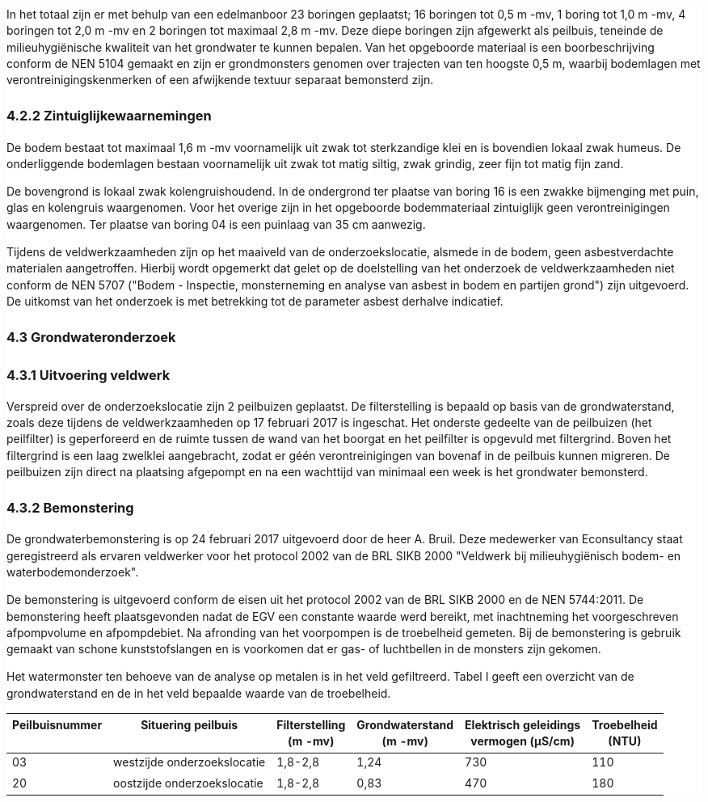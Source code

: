 In het totaal zijn er met behulp van een edelmanboor 23 boringen geplaatst; 16 boringen tot 0,5 m -mv, 1 boring tot 1,0 m -mv, 4 boringen tot 2,0 m -mv en 2 boringen tot maximaal 2,8 m -mv. Deze diepe boringen zijn afgewerkt als peilbuis, teneinde de milieuhygiënische kwaliteit van het grondwater te kunnen bepalen. Van het opgeboorde materiaal is een boorbeschrijving conform de NEN 5104 gemaakt en zijn er grondmonsters genomen over trajecten van ten hoogste 0,5 m, waarbij bodemlagen met verontreinigingskenmerken of een afwijkende textuur separaat bemonsterd zijn.

### <span id="page-41-2"></span>**4.2.2 Zintuiglijkewaarnemingen**

De bodem bestaat tot maximaal 1,6 m -mv voornamelijk uit zwak tot sterkzandige klei en is bovendien lokaal zwak humeus. De onderliggende bodemlagen bestaan voornamelijk uit zwak tot matig siltig, zwak grindig, zeer fijn tot matig fijn zand.

De bovengrond is lokaal zwak kolengruishoudend. In de ondergrond ter plaatse van boring 16 is een zwakke bijmenging met puin, glas en kolengruis waargenomen. Voor het overige zijn in het opgeboorde bodemmateriaal zintuiglijk geen verontreinigingen waargenomen. Ter plaatse van boring 04 is een puinlaag van 35 cm aanwezig.

Tijdens de veldwerkzaamheden zijn op het maaiveld van de onderzoekslocatie, alsmede in de bodem, geen asbestverdachte materialen aangetroffen. Hierbij wordt opgemerkt dat gelet op de doelstelling van het onderzoek de veldwerkzaamheden niet conform de NEN 5707 ("Bodem - Inspectie, monsterneming en analyse van asbest in bodem en partijen grond") zijn uitgevoerd. De uitkomst van het onderzoek is met betrekking tot de parameter asbest derhalve indicatief.

### <span id="page-41-3"></span>**4.3 Grondwateronderzoek**

### <span id="page-41-4"></span>**4.3.1 Uitvoering veldwerk**

Verspreid over de onderzoekslocatie zijn 2 peilbuizen geplaatst. De filterstelling is bepaald op basis van de grondwaterstand, zoals deze tijdens de veldwerkzaamheden op 17 februari 2017 is ingeschat. Het onderste gedeelte van de peilbuizen (het peilfilter) is geperforeerd en de ruimte tussen de wand van het boorgat en het peilfilter is opgevuld met filtergrind. Boven het filtergrind is een laag zwelklei aangebracht, zodat er géén verontreinigingen van bovenaf in de peilbuis kunnen migreren. De peilbuizen zijn direct na plaatsing afgepompt en na een wachttijd van minimaal een week is het grondwater bemonsterd.

### <span id="page-41-5"></span>**4.3.2 Bemonstering**

De grondwaterbemonstering is op 24 februari 2017 uitgevoerd door de heer A. Bruil. Deze medewerker van Econsultancy staat geregistreerd als ervaren veldwerker voor het protocol 2002 van de BRL SIKB 2000 "Veldwerk bij milieuhygiënisch bodem- en waterbodemonderzoek".

De bemonstering is uitgevoerd conform de eisen uit het protocol 2002 van de BRL SIKB 2000 en de NEN 5744:2011. De bemonstering heeft plaatsgevonden nadat de EGV een constante waarde werd bereikt, met inachtneming het voorgeschreven afpompvolume en afpompdebiet. Na afronding van het voorpompen is de troebelheid gemeten. Bij de bemonstering is gebruik gemaakt van schone kunststofslangen en is voorkomen dat er gas- of luchtbellen in de monsters zijn gekomen.

Het watermonster ten behoeve van de analyse op metalen is in het veld gefiltreerd. Tabel I geeft een overzicht van de grondwaterstand en de in het veld bepaalde waarde van de troebelheid.

| Peilbuisnummer | Situering peilbuis          | Filterstelling<br>(m -mv) | Grondwaterstand<br>(m -mv) | Elektrisch geleidings<br>vermogen (µS/cm) | Troebelheid<br>(NTU) |
|----------------|-----------------------------|---------------------------|----------------------------|-------------------------------------------|----------------------|
| 03             | westzijde onderzoekslocatie | 1,8-2,8                   | 1,24                       | 730                                       | 110                  |
| 20             | oostzijde onderzoekslocatie | 1,8-2,8                   | 0,83                       | 470                                       | 180                  |
